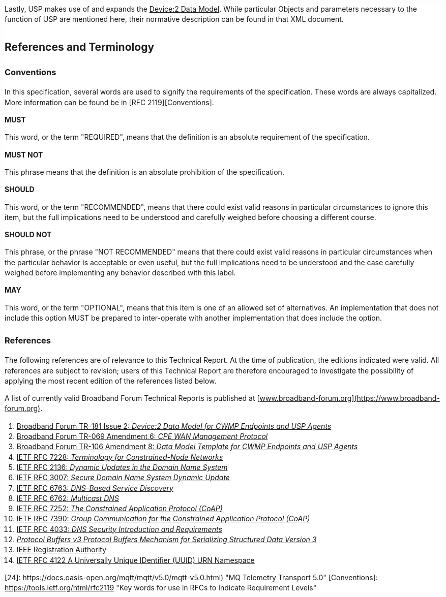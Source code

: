 Lastly, USP makes use of and expands the [Device:2 Data Model][1]. While particular Objects and parameters necessary to the function of USP are mentioned here, their normative description can be found in that XML document.

## References and Terminology

<a id="references_terminology" />

### Conventions

<a id="conventions" />

In this specification, several words are used to signify the requirements of the specification. These words are always capitalized. More information can be found be in [RFC 2119][Conventions].

**MUST**

This word, or the term "REQUIRED", means that the definition is an absolute requirement of the specification.

**MUST NOT**

This phrase means that the definition is an absolute prohibition of the specification.

**SHOULD**

This word, or the term "RECOMMENDED", means that there could exist valid reasons in particular circumstances to ignore this item, but the full implications need to be understood and carefully weighed before choosing a different course.

**SHOULD NOT**

This phrase, or the phrase "NOT RECOMMENDED" means that there could exist valid reasons in particular circumstances when the particular behavior is acceptable or even useful, but the full implications need to be understood and the case carefully weighed before implementing any behavior described with this label.

**MAY**

This word, or the term "OPTIONAL", means that this item is one of an allowed set of alternatives. An implementation that does not include this option MUST be prepared to inter-operate with another implementation that does include the option.

### References

<a id="references" />

The following references are of relevance to this Technical Report. At the time of publication, the editions indicated were valid. All references are subject to revision; users of this Technical Report are therefore encouraged to investigate the possibility of applying the most recent edition of the references listed below.

A list of currently valid Broadband Forum Technical Reports is published at
[www.broadband-forum.org](https://www.broadband-forum.org).

1. [Broadband Forum TR-181 Issue 2: *Device:2 Data Model for CWMP Endpoints and USP Agents*][1]
2. [Broadband Forum TR-069 Amendment 6:	*CPE WAN Management Protocol*][2]
3. [Broadband Forum TR-106 Amendment 8: *Data Model Template for CWMP Endpoints and USP Agents*][3]
4. [IETF RFC 7228:	*Terminology for Constrained-Node Networks*][4]
5. [IETF RFC 2136:	*Dynamic Updates in the Domain Name System*][5]
6. [IETF RFC 3007:	*Secure Domain Name System Dynamic Update*][6]
7. [IETF RFC 6763:	*DNS-Based Service Discovery*][7]
8. [IETF RFC 6762:	*Multicast DNS*][8]
9. [IETF RFC 7252:	*The Constrained Application Protocol (CoAP)*][9]
10. [IETF RFC 7390:	*Group Communication for the Constrained Application Protocol (CoAP)*][10]
11.	[IETF RFC 4033:	*DNS Security Introduction and Requirements*][11]
12.	[*Protocol Buffers v3	Protocol Buffers Mechanism for Serializing Structured Data Version 3*][12]
13. [IEEE Registration Authority][13]
14. [IETF RFC 4122 A Universally Unique IDentifier (UUID) URN Namespace][14]

[1]:	https://usp-data-models.broadband-forum.org/ "TR-181 Issue 2 Device:2 Data Model for CWMP Endpoints and USP Agents"
[2]: https://www.broadband-forum.org/technical/download/TR-069.pdf	"TR-069 Amendment 6	CPE WAN Management Protocol"
[3]:	https://www.broadband-forum.org/technical/download/TR-106_Amendment-8.pdf "TR-106 Amendment 8	Data Model Template for TR-069 Enabled Devices and USP Agents"
[4]:	https://tools.ietf.org/html/rfc7228 "RFC 7228	Terminology for Constrained-Node Networks"
[5]:	https://tools.ietf.org/html/rfc2136	"RFC 2136 Dynamic Updates in the Domain Name System"
[6]:	https://tools.ietf.org/html/rfc3007	"RFC 3007 Secure Domain Name System Dynamic Update"
[7]:	https://tools.ietf.org/html/rfc6763	"RFC 6763 DNS-Based Service Discovery"
[8]:	https://tools.ietf.org/html/rfc6762	"RFC 6762 Multicast DNS"
[9]:	https://tools.ietf.org/html/rfc7252	"RFC 7252 The Constrained Application Protocol (CoAP)"
[10]:	https://tools.ietf.org/html/rfc7390	"RFC 7390 Group Communication for the Constrained Application Protocol (CoAP)"
[11]:	https://tools.ietf.org/html/rfc4033	"RFC 4033 DNS Security Introduction and Requirements"
[12]:	https://developers.google.com/protocol-buffers/docs/proto3 "Protocol Buffers v3	Protocol Buffers Mechanism for Serializing Structured Data Version 3"
[13]: https://regauth.standards.ieee.org/standards-ra-web/pub/view.html#registries "IEEE Registration Authority"
[14]: https://tools.ietf.org/html/rfc4122 "RFC 4122 A Universally Unique IDentifier (UUID) URN Namespace"
[15]: https://tools.ietf.org/html/rfc5280 "RFC 5290 Internet X.509 Public Key Infrastructure Certificate and Certificate Revocation List (CRL) Profile"
[16]: https://tools.ietf.org/html/rfc6818 "RFC 6818 Updates to the Internet X.509 Public Key Infrastructure Certificate and Certificate Revocation List (CRL) Profile"
[17]: https://tools.ietf.org/html/rfc2234 "RFC 2234 Augmented BNF for Syntax Specifications: ABNF"
[18]: https://tools.ietf.org/html/rfc3986 "RFC 3986 Uniform Resource Identifier (URI): Generic Syntax"
[19]: https://tools.ietf.org/html/rfc2141 "RFC 2141 URN Syntax"
[20]: https://tools.ietf.org/html/rfc6455 "RFC 6455 The WebSocket Protocol"
[21]: https://stomp.github.io/stomp-specification-1.2.html "Simple Text Oriented Message Protocol"
[22]: https://tools.ietf.org/html/rfc5246 "The Transport Layer Security (TLS) Protocol Version 1.2"
[23]: https://tools.ietf.org/html/rfc6347 "Datagram Transport Layer Security Version 1.2"
[24]: https://docs.oasis-open.org/mqtt/mqtt/v5.0/mqtt-v5.0.html) "MQ Telemetry Transport 5.0"
[Conventions]: https://tools.ietf.org/html/rfc2119 "Key words for use in RFCs to Indicate Requirement Levels"